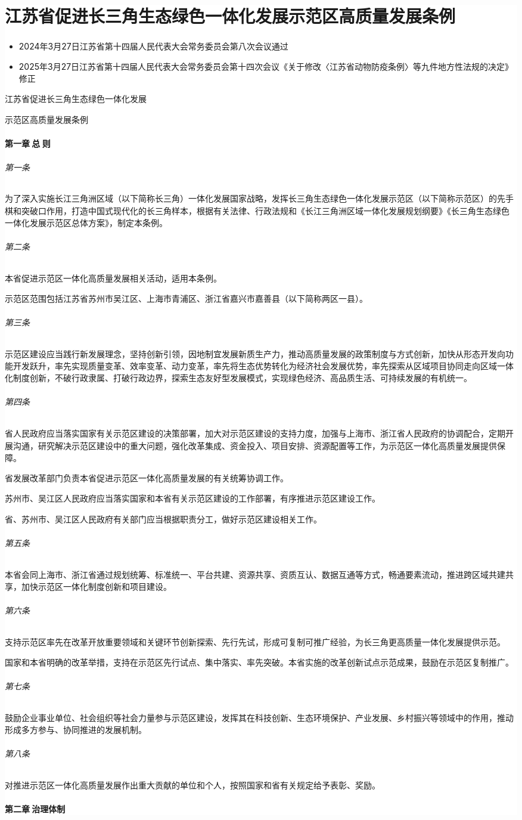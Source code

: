# 江苏省促进长三角生态绿色一体化发展示范区高质量发展条例

- 2024年3月27日江苏省第十四届人民代表大会常务委员会第八次会议通过

- 2025年3月27日江苏省第十四届人民代表大会常务委员会第十四次会议《关于修改〈江苏省动物防疫条例〉等九件地方性法规的决定》修正



江苏省促进长三角生态绿色一体化发展

示范区高质量发展条例

#### 第一章 总 则

###### 第一条

为了深入实施长江三角洲区域（以下简称长三角）一体化发展国家战略，发挥长三角生态绿色一体化发展示范区（以下简称示范区）的先手棋和突破口作用，打造中国式现代化的长三角样本，根据有关法律、行政法规和《长江三角洲区域一体化发展规划纲要》《长三角生态绿色一体化发展示范区总体方案》，制定本条例。

###### 第二条

本省促进示范区一体化高质量发展相关活动，适用本条例。

示范区范围包括江苏省苏州市吴江区、上海市青浦区、浙江省嘉兴市嘉善县（以下简称两区一县）。

###### 第三条

示范区建设应当践行新发展理念，坚持创新引领，因地制宜发展新质生产力，推动高质量发展的政策制度与方式创新，加快从形态开发向功能开发跃升，率先实现质量变革、效率变革、动力变革，率先将生态优势转化为经济社会发展优势，率先探索从区域项目协同走向区域一体化制度创新，不破行政隶属、打破行政边界，探索生态友好型发展模式，实现绿色经济、高品质生活、可持续发展的有机统一。

###### 第四条

省人民政府应当落实国家有关示范区建设的决策部署，加大对示范区建设的支持力度，加强与上海市、浙江省人民政府的协调配合，定期开展沟通，研究解决示范区建设中的重大问题，强化改革集成、资金投入、项目安排、资源配置等工作，为示范区一体化高质量发展提供保障。

省发展改革部门负责本省促进示范区一体化高质量发展的有关统筹协调工作。

苏州市、吴江区人民政府应当落实国家和本省有关示范区建设的工作部署，有序推进示范区建设工作。

省、苏州市、吴江区人民政府有关部门应当根据职责分工，做好示范区建设相关工作。

###### 第五条

本省会同上海市、浙江省通过规划统筹、标准统一、平台共建、资源共享、资质互认、数据互通等方式，畅通要素流动，推进跨区域共建共享，加快示范区一体化制度创新和项目建设。

###### 第六条

支持示范区率先在改革开放重要领域和关键环节创新探索、先行先试，形成可复制可推广经验，为长三角更高质量一体化发展提供示范。

国家和本省明确的改革举措，支持在示范区先行试点、集中落实、率先突破。本省实施的改革创新试点示范成果，鼓励在示范区复制推广。

###### 第七条

鼓励企业事业单位、社会组织等社会力量参与示范区建设，发挥其在科技创新、生态环境保护、产业发展、乡村振兴等领域中的作用，推动形成多方参与、协同推进的发展机制。

###### 第八条

对推进示范区一体化高质量发展作出重大贡献的单位和个人，按照国家和省有关规定给予表彰、奖励。

#### 第二章 治理体制

